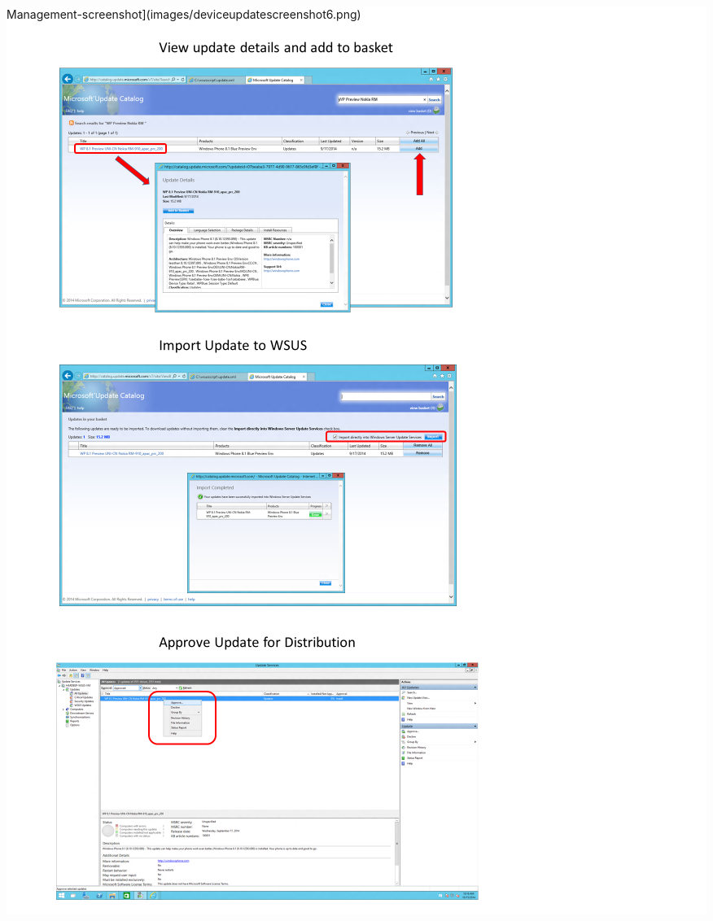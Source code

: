 Management-screenshot](images/deviceupdatescreenshot6.png)![MDM Device Update Management-screenshot](images/deviceupdatescreenshot7.png)![MDM Device Update Management-screenshot](images/deviceupdatescreenshot8.png)![MDM Device Update
Management-screenshot](images/deviceupdatescreenshot9.png)

 






